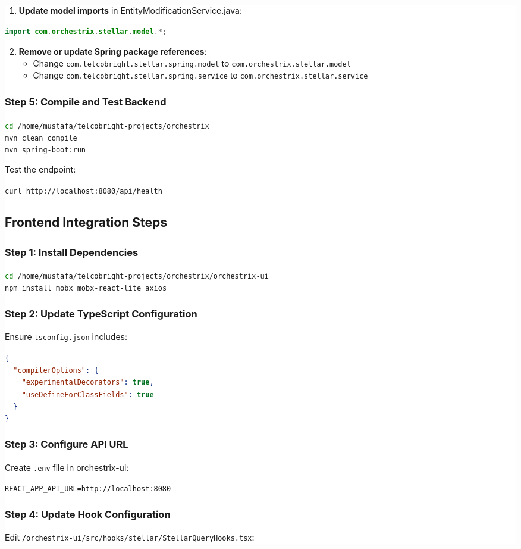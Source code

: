 1. **Update model imports** in EntityModificationService.java:
```java
import com.orchestrix.stellar.model.*;
```

2. **Remove or update Spring package references**:
   - Change `com.telcobright.stellar.spring.model` to `com.orchestrix.stellar.model`
   - Change `com.telcobright.stellar.spring.service` to `com.orchestrix.stellar.service`

### Step 5: Compile and Test Backend

```bash
cd /home/mustafa/telcobright-projects/orchestrix
mvn clean compile
mvn spring-boot:run
```

Test the endpoint:
```bash
curl http://localhost:8080/api/health
```

## Frontend Integration Steps

### Step 1: Install Dependencies

```bash
cd /home/mustafa/telcobright-projects/orchestrix/orchestrix-ui
npm install mobx mobx-react-lite axios
```

### Step 2: Update TypeScript Configuration

Ensure `tsconfig.json` includes:

```json
{
  "compilerOptions": {
    "experimentalDecorators": true,
    "useDefineForClassFields": true
  }
}
```

### Step 3: Configure API URL

Create `.env` file in orchestrix-ui:

```env
REACT_APP_API_URL=http://localhost:8080
```

### Step 4: Update Hook Configuration

Edit `/orchestrix-ui/src/hooks/stellar/StellarQueryHooks.tsx`:
